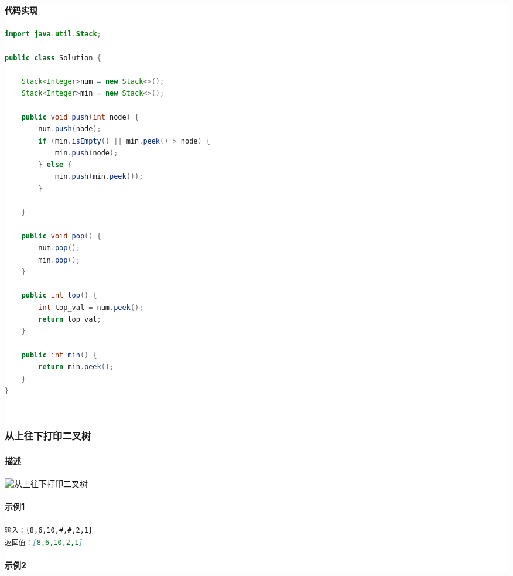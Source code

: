 #### 代码实现

```Java
import java.util.Stack;

public class Solution {

    Stack<Integer>num = new Stack<>();
    Stack<Integer>min = new Stack<>();

    public void push(int node) {
        num.push(node);
        if (min.isEmpty() || min.peek() > node) {
            min.push(node);
        } else {
            min.push(min.peek());
        }

    }

    public void pop() {
        num.pop();
        min.pop();
    }

    public int top() {
        int top_val = num.peek();
        return top_val;
    }

    public int min() {
        return min.peek();
    }
}
```

<br>



### **从上往下打印二叉树**

#### 描述

![从上往下打印二叉树](https://cdn.jsdelivr.net/gh/Turbo-King/images/从上往下打印二叉树.png "从上往下打印二叉树")

#### 示例1

```markdown
输入：{8,6,10,#,#,2,1}
返回值：[8,6,10,2,1]
```

#### 示例2

